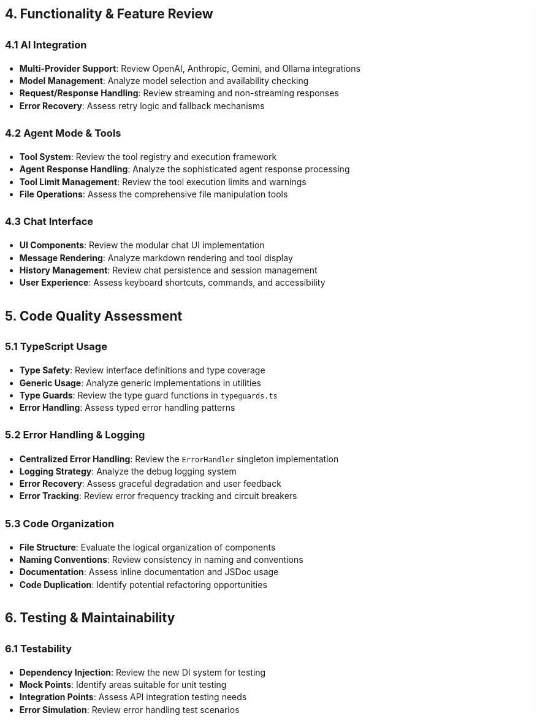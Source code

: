 ## 4. Functionality & Feature Review

### 4.1 AI Integration
- **Multi-Provider Support**: Review OpenAI, Anthropic, Gemini, and Ollama integrations
- **Model Management**: Analyze model selection and availability checking
- **Request/Response Handling**: Review streaming and non-streaming responses
- **Error Recovery**: Assess retry logic and fallback mechanisms

### 4.2 Agent Mode & Tools
- **Tool System**: Review the tool registry and execution framework
- **Agent Response Handling**: Analyze the sophisticated agent response processing
- **Tool Limit Management**: Review the tool execution limits and warnings
- **File Operations**: Assess the comprehensive file manipulation tools

### 4.3 Chat Interface
- **UI Components**: Review the modular chat UI implementation
- **Message Rendering**: Analyze markdown rendering and tool display
- **History Management**: Review chat persistence and session management
- **User Experience**: Assess keyboard shortcuts, commands, and accessibility

## 5. Code Quality Assessment

### 5.1 TypeScript Usage
- **Type Safety**: Review interface definitions and type coverage
- **Generic Usage**: Analyze generic implementations in utilities
- **Type Guards**: Review the type guard functions in `typeguards.ts`
- **Error Handling**: Assess typed error handling patterns

### 5.2 Error Handling & Logging
- **Centralized Error Handling**: Review the `ErrorHandler` singleton implementation
- **Logging Strategy**: Analyze the debug logging system
- **Error Recovery**: Assess graceful degradation and user feedback
- **Error Tracking**: Review error frequency tracking and circuit breakers

### 5.3 Code Organization
- **File Structure**: Evaluate the logical organization of components
- **Naming Conventions**: Review consistency in naming and conventions
- **Documentation**: Assess inline documentation and JSDoc usage
- **Code Duplication**: Identify potential refactoring opportunities

## 6. Testing & Maintainability

### 6.1 Testability
- **Dependency Injection**: Review the new DI system for testing
- **Mock Points**: Identify areas suitable for unit testing
- **Integration Points**: Assess API integration testing needs
- **Error Simulation**: Review error handling test scenarios
